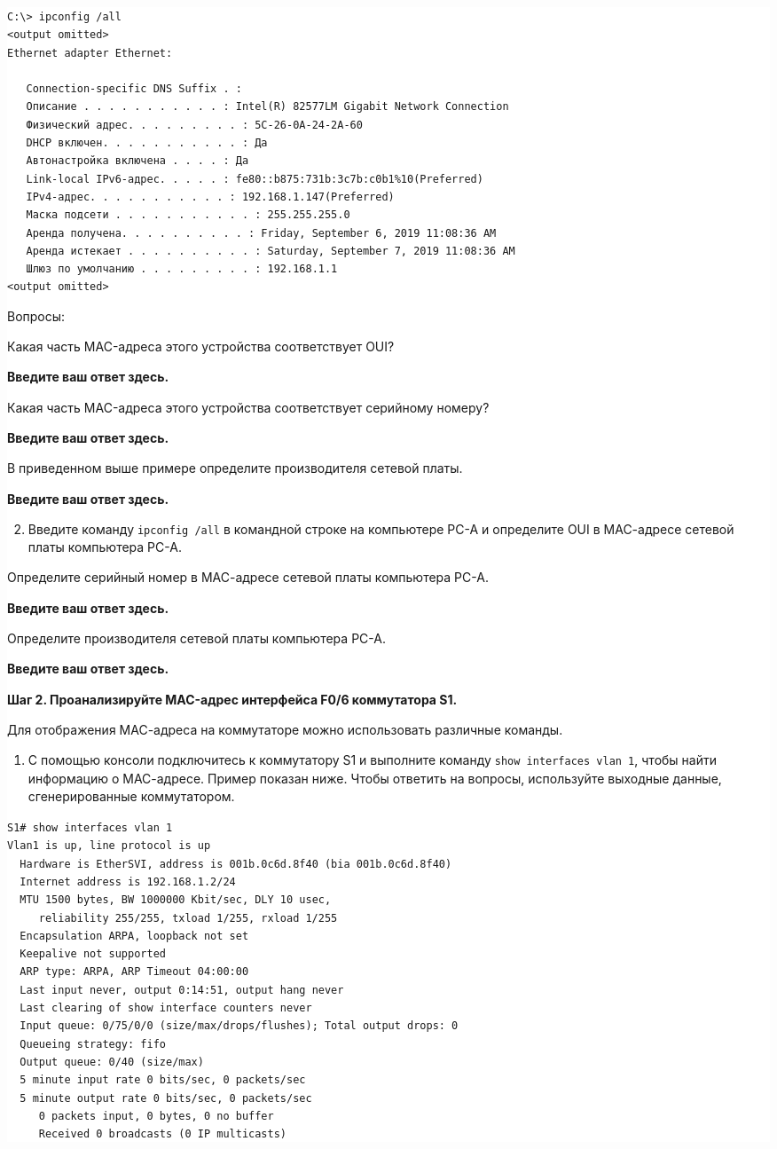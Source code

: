```
C:\> ipconfig /all
<output omitted>
Ethernet adapter Ethernet:

   Connection-specific DNS Suffix . :
   Описание . . . . . . . . . . . : Intel(R) 82577LM Gigabit Network Connection
   Физический адрес. . . . . . . . . : 5С-26-0А-24-2А-60
   DHCP включен. . . . . . . . . . . : Да
   Автонастройка включена . . . . : Да
   Link-local IPv6-адрес. . . . . : fe80::b875:731b:3c7b:c0b1%10(Preferred)
   IPv4-адрес. . . . . . . . . . . : 192.168.1.147(Preferred)
   Маска подсети . . . . . . . . . . . : 255.255.255.0
   Аренда получена. . . . . . . . . . : Friday, September 6, 2019 11:08:36 AM
   Аренда истекает . . . . . . . . . . : Saturday, September 7, 2019 11:08:36 AM
   Шлюз по умолчанию . . . . . . . . . : 192.168.1.1
<output omitted>
```

Вопросы:

Какая часть MAC-адреса этого устройства соответствует OUI?

**Введите ваш ответ здесь.**

Какая часть MAC-адреса этого устройства соответствует серийному номеру?

**Введите ваш ответ здесь.**

В приведенном выше примере определите производителя сетевой платы.

**Введите ваш ответ здесь.**

2.  Введите команду `ipconfig /all` в командной строке на компьютере PC-A и определите OUI в МАС-адресе сетевой платы компьютера PC-A.

Определите серийный номер в МАС-адресе сетевой платы компьютера PC-A.

**Введите ваш ответ здесь.**

Определите производителя сетевой платы компьютера PC-A.

**Введите ваш ответ здесь.**

**Шаг 2. Проанализируйте MAC-адрес интерфейса F0/6 коммутатора S1.**

Для отображения МАС-адреса на коммутаторе можно использовать различные команды.

1.  С помощью консоли подключитесь к коммутатору S1 и выполните команду `show interfaces vlan 1`, чтобы найти информацию о МАС-адресе. Пример показан ниже. Чтобы ответить на вопросы, используйте выходные данные, сгенерированные коммутатором.

```
S1# show interfaces vlan 1
Vlan1 is up, line protocol is up 
  Hardware is EtherSVI, address is 001b.0c6d.8f40 (bia 001b.0c6d.8f40)
  Internet address is 192.168.1.2/24
  MTU 1500 bytes, BW 1000000 Kbit/sec, DLY 10 usec, 
     reliability 255/255, txload 1/255, rxload 1/255
  Encapsulation ARPA, loopback not set
  Keepalive not supported 
  ARP type: ARPA, ARP Timeout 04:00:00
  Last input never, output 0:14:51, output hang never
  Last clearing of show interface counters never
  Input queue: 0/75/0/0 (size/max/drops/flushes); Total output drops: 0
  Queueing strategy: fifo
  Output queue: 0/40 (size/max)
  5 minute input rate 0 bits/sec, 0 packets/sec
  5 minute output rate 0 bits/sec, 0 packets/sec
     0 packets input, 0 bytes, 0 no buffer
     Received 0 broadcasts (0 IP multicasts)
```